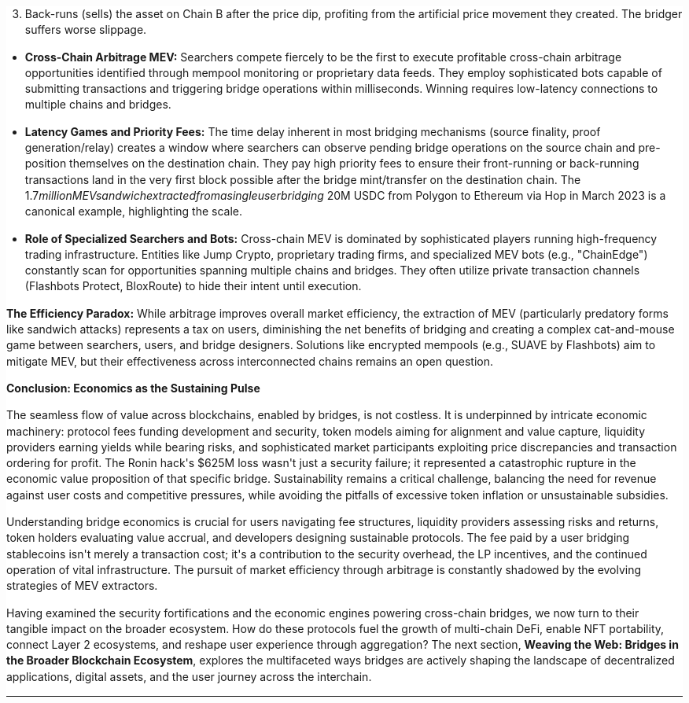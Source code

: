3.  Back-runs (sells) the asset on Chain B after the price dip, profiting from the artificial price movement they created. The bridger suffers worse slippage.

*   **Cross-Chain Arbitrage MEV:** Searchers compete fiercely to be the first to execute profitable cross-chain arbitrage opportunities identified through mempool monitoring or proprietary data feeds. They employ sophisticated bots capable of submitting transactions and triggering bridge operations within milliseconds. Winning requires low-latency connections to multiple chains and bridges.

*   **Latency Games and Priority Fees:** The time delay inherent in most bridging mechanisms (source finality, proof generation/relay) creates a window where searchers can observe pending bridge operations on the source chain and pre-position themselves on the destination chain. They pay high priority fees to ensure their front-running or back-running transactions land in the very first block possible after the bridge mint/transfer on the destination chain. The $1.7 million MEV sandwich extracted from a single user bridging ~$20M USDC from Polygon to Ethereum via Hop in March 2023 is a canonical example, highlighting the scale.

*   **Role of Specialized Searchers and Bots:** Cross-chain MEV is dominated by sophisticated players running high-frequency trading infrastructure. Entities like Jump Crypto, proprietary trading firms, and specialized MEV bots (e.g., "ChainEdge") constantly scan for opportunities spanning multiple chains and bridges. They often utilize private transaction channels (Flashbots Protect, BloxRoute) to hide their intent until execution.

**The Efficiency Paradox:** While arbitrage improves overall market efficiency, the extraction of MEV (particularly predatory forms like sandwich attacks) represents a tax on users, diminishing the net benefits of bridging and creating a complex cat-and-mouse game between searchers, users, and bridge designers. Solutions like encrypted mempools (e.g., SUAVE by Flashbots) aim to mitigate MEV, but their effectiveness across interconnected chains remains an open question.

**Conclusion: Economics as the Sustaining Pulse**

The seamless flow of value across blockchains, enabled by bridges, is not costless. It is underpinned by intricate economic machinery: protocol fees funding development and security, token models aiming for alignment and value capture, liquidity providers earning yields while bearing risks, and sophisticated market participants exploiting price discrepancies and transaction ordering for profit. The Ronin hack's $625M loss wasn't just a security failure; it represented a catastrophic rupture in the economic value proposition of that specific bridge. Sustainability remains a critical challenge, balancing the need for revenue against user costs and competitive pressures, while avoiding the pitfalls of excessive token inflation or unsustainable subsidies.

Understanding bridge economics is crucial for users navigating fee structures, liquidity providers assessing risks and returns, token holders evaluating value accrual, and developers designing sustainable protocols. The fee paid by a user bridging stablecoins isn't merely a transaction cost; it's a contribution to the security overhead, the LP incentives, and the continued operation of vital infrastructure. The pursuit of market efficiency through arbitrage is constantly shadowed by the evolving strategies of MEV extractors.

Having examined the security fortifications and the economic engines powering cross-chain bridges, we now turn to their tangible impact on the broader ecosystem. How do these protocols fuel the growth of multi-chain DeFi, enable NFT portability, connect Layer 2 ecosystems, and reshape user experience through aggregation? The next section, **Weaving the Web: Bridges in the Broader Blockchain Ecosystem**, explores the multifaceted ways bridges are actively shaping the landscape of decentralized applications, digital assets, and the user journey across the interchain.



---
